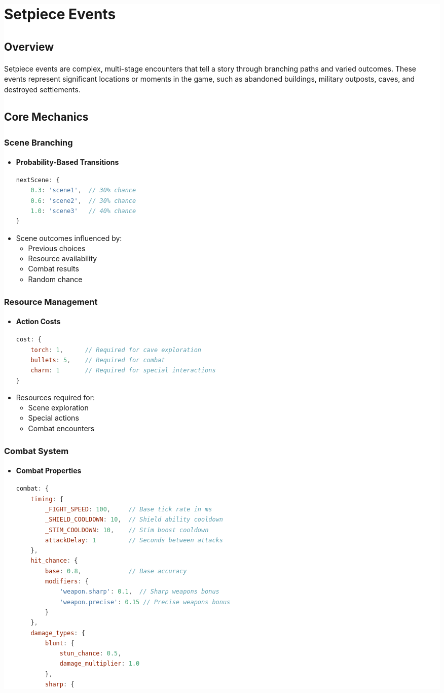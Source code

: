 # Setpiece Events

## Overview
Setpiece events are complex, multi-stage encounters that tell a story through branching paths and varied outcomes. These events represent significant locations or moments in the game, such as abandoned buildings, military outposts, caves, and destroyed settlements.

## Core Mechanics

### Scene Branching
- **Probability-Based Transitions**
  ```javascript
  nextScene: {
      0.3: 'scene1',  // 30% chance
      0.6: 'scene2',  // 30% chance
      1.0: 'scene3'   // 40% chance
  }
  ```
- Scene outcomes influenced by:
  - Previous choices
  - Resource availability
  - Combat results
  - Random chance

### Resource Management
- **Action Costs**
  ```javascript
  cost: {
      torch: 1,      // Required for cave exploration
      bullets: 5,    // Required for combat
      charm: 1       // Required for special interactions
  }
  ```
- Resources required for:
  - Scene exploration
  - Special actions
  - Combat encounters

### Combat System
- **Combat Properties**
  ```javascript
  combat: {
      timing: {
          _FIGHT_SPEED: 100,     // Base tick rate in ms
          _SHIELD_COOLDOWN: 10,  // Shield ability cooldown
          _STIM_COOLDOWN: 10,    // Stim boost cooldown
          attackDelay: 1         // Seconds between attacks
      },
      hit_chance: {
          base: 0.8,             // Base accuracy
          modifiers: {
              'weapon.sharp': 0.1,  // Sharp weapons bonus
              'weapon.precise': 0.15 // Precise weapons bonus
          }
      },
      damage_types: {
          blunt: {
              stun_chance: 0.5,
              damage_multiplier: 1.0
          },
          sharp: {
  ```
